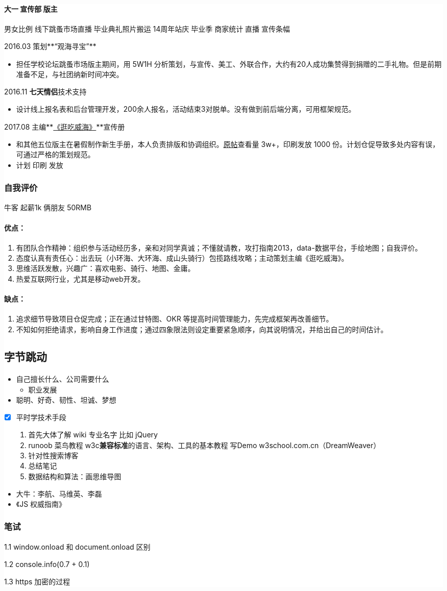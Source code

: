 #### 大一 宣传部 版主

男女比例 线下跳蚤市场直播 毕业典礼照片搬运 14周年站庆 毕业季 商家统计 直播 宣传条幅

2016.03		策划**“观海寻宝”**

- 担任学校论坛跳蚤市场版主期间，用 5W1H 分析策划，与宣传、美工、外联合作，大约有20人成功集赞得到捐赠的二手礼物。但是前期准备不足，与社团纳新时间冲突。

2016.11		**七天情侣**技术支持

- 设计线上报名表和后台管理开发，200余人报名，活动结束3对脱单。没有做到前后端分离，可用框架规范。

2017.08  	主编**[《逛吃威海》](https://github.com/FaceShawn/GoWeiHai)**宣传册

- 和其他五位版主在暑假制作新生手册，本人负责排版和协调组织。[原帖](：<http://bbs.ghtt.net/thread-2055230-1-1.html)查看量 3w+，印刷发放 1000 份。计划仓促导致多处内容有误，可通过严格的策划规范。
- 计划 印刷 发放

### 自我评价

牛客 起薪1k 俩朋友 50RMB

#### 优点：

1. 有团队合作精神：组织参与活动经历多，亲和对同学真诚；不懂就请教，攻打指南2013，data-数据平台，手绘地图；自我评价。
2. 态度认真有责任心：出去玩（小环海、大环海、成山头骑行）包揽路线攻略；主动策划主编《逛吃威海》。
3. 思维活跃发散，兴趣广：喜欢电影、骑行、地图、金庸。
4. 热爱互联网行业，尤其是移动web开发。

#### 缺点：

1. 追求细节导致项目仓促完成；正在通过甘特图、OKR 等提高时间管理能力，先完成框架再改善细节。
2. 不知如何拒绝请求，影响自身工作进度；通过四象限法则设定重要紧急顺序，向其说明情况，并给出自己的时间估计。

## 字节跳动

- 自己擅长什么、公司需要什么
  - 职业发展
- 聪明、好奇、韧性、坦诚、梦想
- [x] 平时学技术手段

  1. 首先大体了解 wiki 专业名字 比如 jQuery
  2. runoob 菜鸟教程 w3c**兼容标准**的语言、架构、工具的基本教程 写Demo w3school.com.cn（DreamWeaver）
  3. 针对性搜索博客
  4. 总结笔记
  5. 数据结构和算法：画思维导图
- 大牛：李航、马维英、李磊
- 《JS 权威指南》

### 笔试

1.1 window.onload 和 document.onload 区别

1.2 console.info(0.7 + 0.1)

1.3 https 加密的过程
